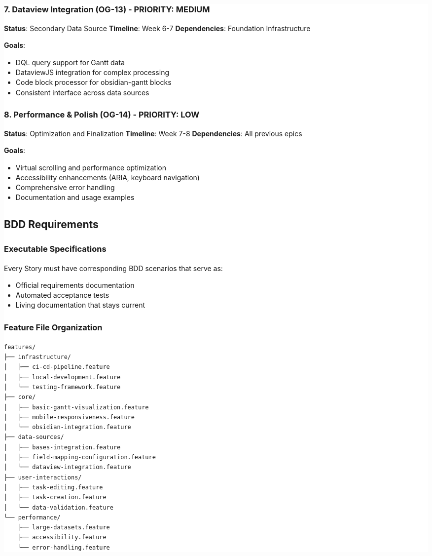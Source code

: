 ### 7. Dataview Integration (OG-13) - **PRIORITY: MEDIUM**
**Status**: Secondary Data Source
**Timeline**: Week 6-7
**Dependencies**: Foundation Infrastructure

**Goals**:
- DQL query support for Gantt data
- DataviewJS integration for complex processing
- Code block processor for obsidian-gantt blocks
- Consistent interface across data sources

### 8. Performance & Polish (OG-14) - **PRIORITY: LOW**
**Status**: Optimization and Finalization
**Timeline**: Week 7-8
**Dependencies**: All previous epics

**Goals**:
- Virtual scrolling and performance optimization
- Accessibility enhancements (ARIA, keyboard navigation)
- Comprehensive error handling
- Documentation and usage examples

## BDD Requirements

### Executable Specifications
Every Story must have corresponding BDD scenarios that serve as:
- Official requirements documentation
- Automated acceptance tests
- Living documentation that stays current

### Feature File Organization
```
features/
├── infrastructure/
│   ├── ci-cd-pipeline.feature
│   ├── local-development.feature
│   └── testing-framework.feature
├── core/
│   ├── basic-gantt-visualization.feature
│   ├── mobile-responsiveness.feature
│   └── obsidian-integration.feature
├── data-sources/
│   ├── bases-integration.feature
│   ├── field-mapping-configuration.feature
│   └── dataview-integration.feature
├── user-interactions/
│   ├── task-editing.feature
│   ├── task-creation.feature
│   └── data-validation.feature
└── performance/
    ├── large-datasets.feature
    ├── accessibility.feature
    └── error-handling.feature
```
